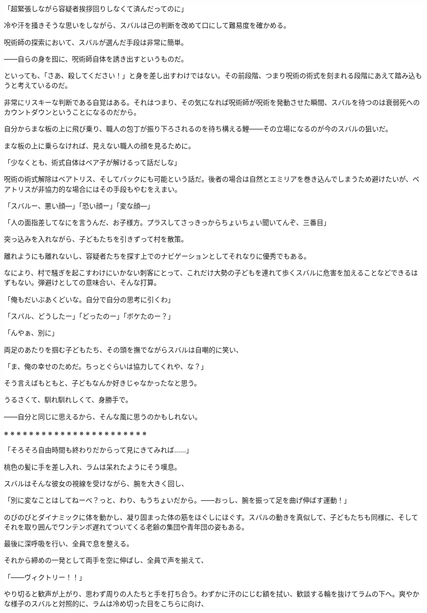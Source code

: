 「超緊張しながら容疑者挨拶回りしなくて済んだってのに」

冷や汗を掻きそうな思いをしながら、スバルは己の判断を改めて口にして難易度を確かめる。

呪術師の探索において、スバルが選んだ手段は非常に簡単。

――自らの身を囮に、呪術師自体を誘き出すというものだ。

といっても、「さあ、殺してください！」と身を差し出すわけではない。その前段階、つまり呪術の術式を刻まれる段階にあえて踏み込もうと考えているのだ。

非常にリスキーな判断である自覚はある。それはつまり、その気になれば呪術師が呪術を発動させた瞬間、スバルを待つのは衰弱死へのカウントダウンということになるのだから。

自分からまな板の上に飛び乗り、職人の包丁が振り下ろされるのを待ち構える鯉――その立場になるのが今のスバルの狙いだ。

まな板の上に乗らなければ、見えない職人の顔を見るために。

「少なくとも、術式自体はベア子が解けるって話だしな」

呪術の術式解除はベアトリス、そしてパックにも可能という話だ。後者の場合は自然とエミリアを巻き込んでしまうため避けたいが、ベアトリスが非協力的な場合にはその手段もやむをえまい。

「スバルー、悪い顔―」「恐い顔ー」「変な顔―」

「人の面指差してなにを言うんだ、お子様方。プラスしてさっきっからちょいちょい聞いてんぞ、三番目」

突っ込みを入れながら、子どもたちを引きずって村を散策。

離れようにも離れないし、容疑者たちを探す上でのナビゲーションとしてそれなりに優秀でもある。

なにより、村で騒ぎを起こすわけにいかない刺客にとって、これだけ大勢の子どもを連れて歩くスバルに危害を加えることなどできるはずもない。弾避けとしての意味合い、そんな打算。

「俺もだいぶあくどいな。自分で自分の思考に引くわ」

「スバル、どうしたー」「どったのー」「ボケたのー？」

「んやぁ、別に」

両足のあたりを掴む子どもたち、その頭を撫でながらスバルは自嘲的に笑い、

「ま、俺の幸せのためだ。ちっとぐらいは協力してくれや、な？」

そう言えばもともと、子どもなんか好きじゃなかったなと思う。

うるさくて、馴れ馴れしくて、身勝手で。

――自分と同じに思えるから、そんな風に思うのかもしれない。

※ ※ ※ ※ ※ ※ ※ ※ ※ ※ ※ ※ ※ ※ ※ ※ ※ ※ ※ ※ ※ ※ ※

「そろそろ自由時間も終わりだからって見にきてみれば……」

桃色の髪に手を差し入れ、ラムは呆れたようにそう嘆息。

スバルはそんな彼女の視線を受けながら、腕を大きく回し、

「別に変なことはしてねーべ？っと、わり、もうちょいだから。――おっし、腕を振って足を曲げ伸ばす運動！」

のびのびとダイナミックに体を動かし、凝り固まった体の筋をほぐしにほぐす。スバルの動きを真似して、子どもたちも同様に、そしてそれを取り囲んでワンテンポ遅れてついてくる老齢の集団や青年団の姿もある。

最後に深呼吸を行い、全員で息を整える。

それから締めの一発として両手を空に伸ばし、全員で声を揃えて、

「――ヴィクトリー！！」

やり切ると歓声が上がり、思わず周りの人たちと手を打ち合う。わずかに汗のにじむ額を拭い、歓談する輪を抜けてラムの下へ。爽やかな様子のスバルと対照的に、ラムは冷め切った目をこちらに向け、
